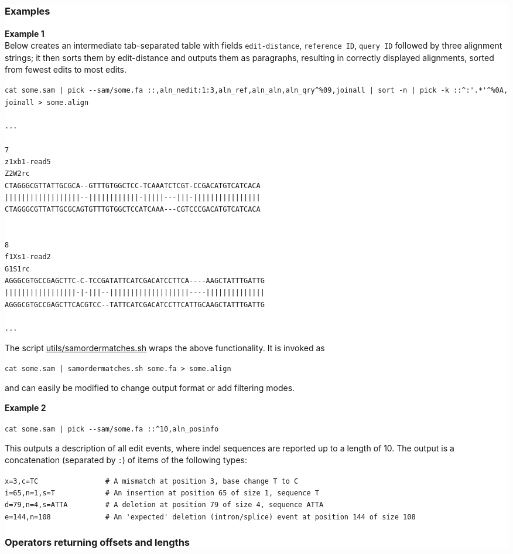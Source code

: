 ### Examples

**Example 1**  
Below creates an intermediate tab-separated table with fields `edit-distance`, `reference ID`, `query ID` followed by three alignment strings;
it then sorts them by edit-distance and outputs them as paragraphs, resulting in correctly displayed alignments, sorted
from fewest edits to most edits.
```
cat some.sam | pick --sam/some.fa ::,aln_nedit:1:3,aln_ref,aln_aln,aln_qry^%09,joinall | sort -n | pick -k ::^:'.*'^%0A,joinall > some.align

...

7
z1xb1-read5
Z2W2rc
CTAGGGCGTTATTGCGCA--GTTTGTGGCTCC-TCAAATCTCGT-CCGACATGTCATCACA
||||||||||||||||||--||||||||||||-|||||---|||-||||||||||||||||
CTAGGGCGTTATTGCGCAGTGTTTGTGGCTCCATCAAA---CGTCCCGACATGTCATCACA


8
f1Xs1-read2
G1S1rc
AGGGCGTGCCGAGCTTC-C-TCCGATATTCATCGACATCCTTCA----AAGCTATTTGATTG
|||||||||||||||||-|-|||--|||||||||||||||||||----||||||||||||||
AGGGCGTGCCGAGCTTCACGTCC--TATTCATCGACATCCTTCATTGCAAGCTATTTGATTG

...
```
The script [utils/samordermatches.sh](utils/samordermatches.sh) wraps the above functionality. It is invoked as
```
cat some.sam | samordermatches.sh some.fa > some.align
```
and can easily be modified to change output format or add filtering modes.


**Example 2**  
```
cat some.sam | pick --sam/some.fa ::^10,aln_posinfo
```
This outputs a description of all edit events, where indel sequences are reported up to a length of 10.
The output is a concatenation (separated by `:`) of items of the following types:
```
x=3,c=TC                # A mismatch at position 3, base change T to C
i=65,n=1,s=T            # An insertion at position 65 of size 1, sequence T
d=79,n=4,s=ATTA         # A deletion at position 79 of size 4, sequence ATTA
e=144,n=108             # An 'expected' deletion (intron/splice) event at position 144 of size 108
```

### Operators returning offsets and lengths
